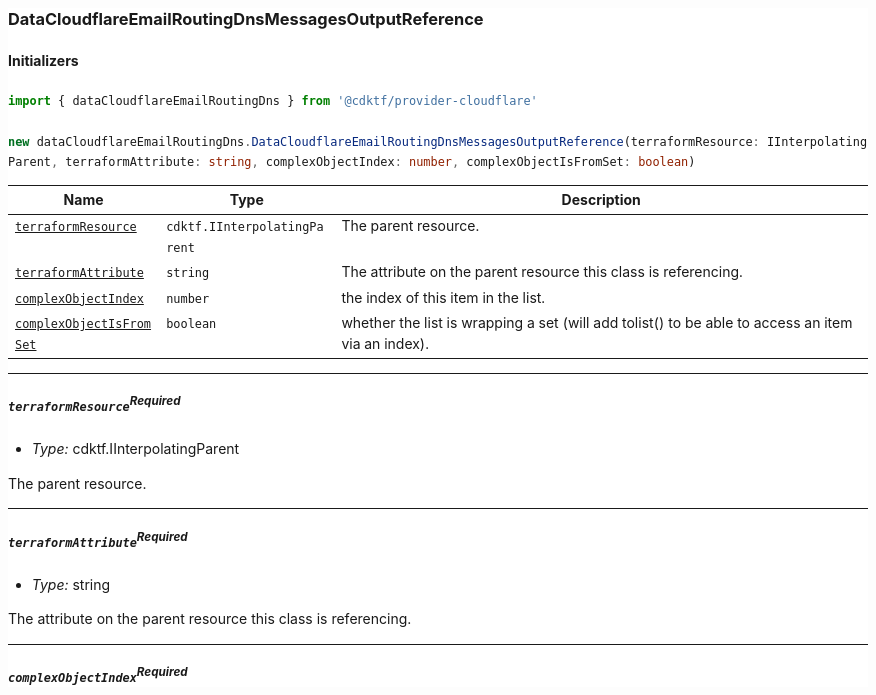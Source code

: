 
### DataCloudflareEmailRoutingDnsMessagesOutputReference <a name="DataCloudflareEmailRoutingDnsMessagesOutputReference" id="@cdktf/provider-cloudflare.dataCloudflareEmailRoutingDns.DataCloudflareEmailRoutingDnsMessagesOutputReference"></a>

#### Initializers <a name="Initializers" id="@cdktf/provider-cloudflare.dataCloudflareEmailRoutingDns.DataCloudflareEmailRoutingDnsMessagesOutputReference.Initializer"></a>

```typescript
import { dataCloudflareEmailRoutingDns } from '@cdktf/provider-cloudflare'

new dataCloudflareEmailRoutingDns.DataCloudflareEmailRoutingDnsMessagesOutputReference(terraformResource: IInterpolatingParent, terraformAttribute: string, complexObjectIndex: number, complexObjectIsFromSet: boolean)
```

| **Name** | **Type** | **Description** |
| --- | --- | --- |
| <code><a href="#@cdktf/provider-cloudflare.dataCloudflareEmailRoutingDns.DataCloudflareEmailRoutingDnsMessagesOutputReference.Initializer.parameter.terraformResource">terraformResource</a></code> | <code>cdktf.IInterpolatingParent</code> | The parent resource. |
| <code><a href="#@cdktf/provider-cloudflare.dataCloudflareEmailRoutingDns.DataCloudflareEmailRoutingDnsMessagesOutputReference.Initializer.parameter.terraformAttribute">terraformAttribute</a></code> | <code>string</code> | The attribute on the parent resource this class is referencing. |
| <code><a href="#@cdktf/provider-cloudflare.dataCloudflareEmailRoutingDns.DataCloudflareEmailRoutingDnsMessagesOutputReference.Initializer.parameter.complexObjectIndex">complexObjectIndex</a></code> | <code>number</code> | the index of this item in the list. |
| <code><a href="#@cdktf/provider-cloudflare.dataCloudflareEmailRoutingDns.DataCloudflareEmailRoutingDnsMessagesOutputReference.Initializer.parameter.complexObjectIsFromSet">complexObjectIsFromSet</a></code> | <code>boolean</code> | whether the list is wrapping a set (will add tolist() to be able to access an item via an index). |

---

##### `terraformResource`<sup>Required</sup> <a name="terraformResource" id="@cdktf/provider-cloudflare.dataCloudflareEmailRoutingDns.DataCloudflareEmailRoutingDnsMessagesOutputReference.Initializer.parameter.terraformResource"></a>

- *Type:* cdktf.IInterpolatingParent

The parent resource.

---

##### `terraformAttribute`<sup>Required</sup> <a name="terraformAttribute" id="@cdktf/provider-cloudflare.dataCloudflareEmailRoutingDns.DataCloudflareEmailRoutingDnsMessagesOutputReference.Initializer.parameter.terraformAttribute"></a>

- *Type:* string

The attribute on the parent resource this class is referencing.

---

##### `complexObjectIndex`<sup>Required</sup> <a name="complexObjectIndex" id="@cdktf/provider-cloudflare.dataCloudflareEmailRoutingDns.DataCloudflareEmailRoutingDnsMessagesOutputReference.Initializer.parameter.complexObjectIndex"></a>

